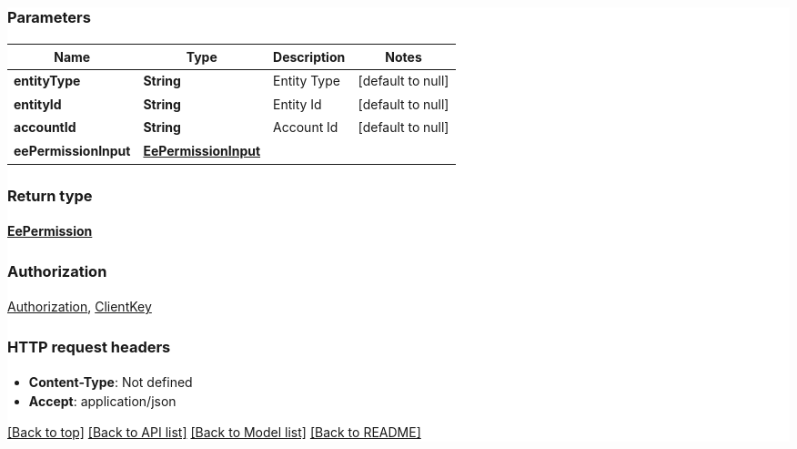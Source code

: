 ### Parameters

Name | Type | Description  | Notes
------------- | ------------- | ------------- | -------------
 **entityType** | **String**| Entity Type | [default to null]
 **entityId** | **String**| Entity Id | [default to null]
 **accountId** | **String**| Account Id | [default to null]
 **eePermissionInput** | [**EePermissionInput**](EePermissionInput.md)|  | 

### Return type

[**EePermission**](EePermission.md)

### Authorization

[Authorization](../README.md#Authorization), [ClientKey](../README.md#ClientKey)

### HTTP request headers

 - **Content-Type**: Not defined
 - **Accept**: application/json

[[Back to top]](#) [[Back to API list]](../README.md#documentation-for-api-endpoints) [[Back to Model list]](../README.md#documentation-for-models) [[Back to README]](../README.md)

